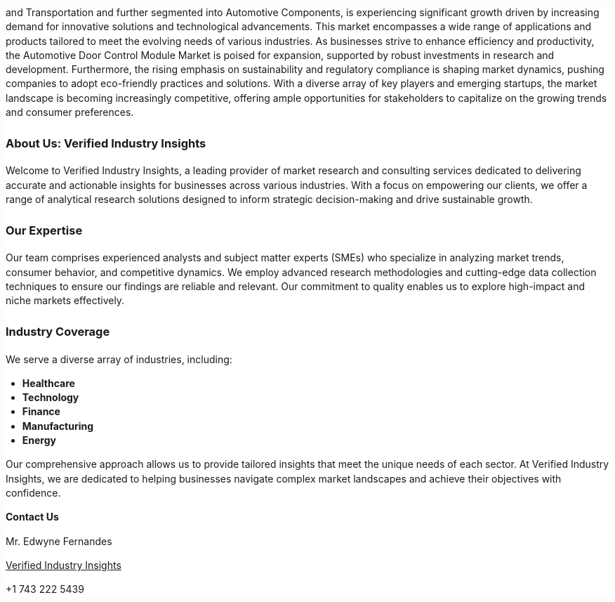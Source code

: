 and Transportation and further segmented into Automotive Components, is experiencing significant growth driven by increasing demand for innovative solutions and technological advancements. This market encompasses a wide range of applications and products tailored to meet the evolving needs of various industries. As businesses strive to enhance efficiency and productivity, the Automotive Door Control Module Market is poised for expansion, supported by robust investments in research and development. Furthermore, the rising emphasis on sustainability and regulatory compliance is shaping market dynamics, pushing companies to adopt eco-friendly practices and solutions. With a diverse array of key players and emerging startups, the market landscape is becoming increasingly competitive, offering ample opportunities for stakeholders to capitalize on the growing trends and consumer preferences.</p><h3>About Us: Verified Industry Insights</h3><p>Welcome to Verified Industry Insights, a leading provider of market research and consulting services dedicated to delivering accurate and actionable insights for businesses across various industries. With a focus on empowering our clients, we offer a range of analytical research solutions designed to inform strategic decision-making and drive sustainable growth.</p><h3>Our Expertise</h3><p>Our team comprises experienced analysts and subject matter experts (SMEs) who specialize in analyzing market trends, consumer behavior, and competitive dynamics. We employ advanced research methodologies and cutting-edge data collection techniques to ensure our findings are reliable and relevant. Our commitment to quality enables us to explore high-impact and niche markets effectively.</p><h3>Industry Coverage</h3><p>We serve a diverse array of industries, including:</p><ul><li><strong>Healthcare</strong></li><li><strong>Technology</strong></li><li><strong>Finance</strong></li><li><strong>Manufacturing</strong></li><li><strong>Energy</strong></li></ul><p>Our comprehensive approach allows us to provide tailored insights that meet the unique needs of each sector. At Verified Industry Insights, we are dedicated to helping businesses navigate complex market landscapes and achieve their objectives with confidence.</p><p><strong>Contact Us</strong></p><p>Mr. Edwyne Fernandes</p><p><a href="https://www.verifiedindustryinsights.com/">Verified Industry Insights</a></p><p>+1 743 222 5439</p>
